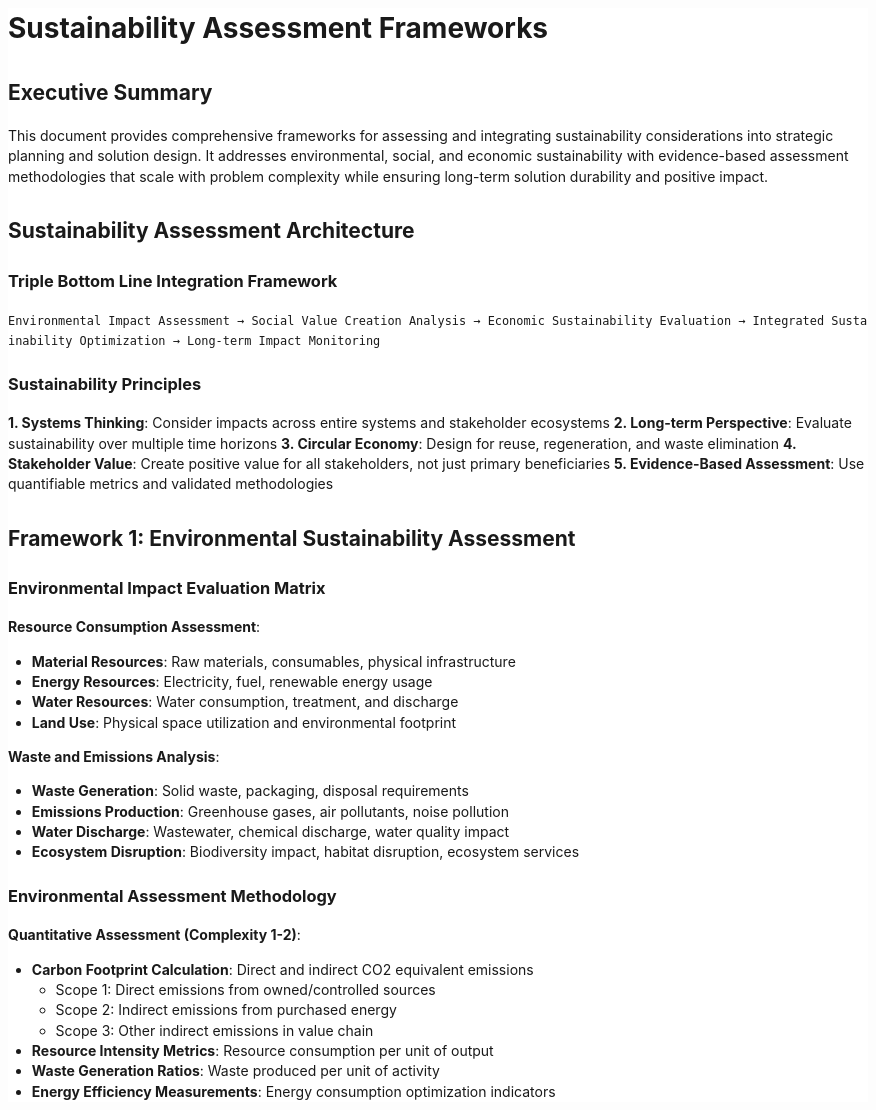 # Sustainability Assessment Frameworks

## Executive Summary

This document provides comprehensive frameworks for assessing and integrating sustainability considerations into strategic planning and solution design. It addresses environmental, social, and economic sustainability with evidence-based assessment methodologies that scale with problem complexity while ensuring long-term solution durability and positive impact.

## Sustainability Assessment Architecture

### Triple Bottom Line Integration Framework

```
Environmental Impact Assessment → Social Value Creation Analysis → Economic Sustainability Evaluation → Integrated Sustainability Optimization → Long-term Impact Monitoring
```

### Sustainability Principles

**1. Systems Thinking**: Consider impacts across entire systems and stakeholder ecosystems
**2. Long-term Perspective**: Evaluate sustainability over multiple time horizons
**3. Circular Economy**: Design for reuse, regeneration, and waste elimination
**4. Stakeholder Value**: Create positive value for all stakeholders, not just primary beneficiaries
**5. Evidence-Based Assessment**: Use quantifiable metrics and validated methodologies

## Framework 1: Environmental Sustainability Assessment

### Environmental Impact Evaluation Matrix

**Resource Consumption Assessment**:
- **Material Resources**: Raw materials, consumables, physical infrastructure
- **Energy Resources**: Electricity, fuel, renewable energy usage
- **Water Resources**: Water consumption, treatment, and discharge
- **Land Use**: Physical space utilization and environmental footprint

**Waste and Emissions Analysis**:
- **Waste Generation**: Solid waste, packaging, disposal requirements
- **Emissions Production**: Greenhouse gases, air pollutants, noise pollution
- **Water Discharge**: Wastewater, chemical discharge, water quality impact
- **Ecosystem Disruption**: Biodiversity impact, habitat disruption, ecosystem services

### Environmental Assessment Methodology

**Quantitative Assessment (Complexity 1-2)**:
- **Carbon Footprint Calculation**: Direct and indirect CO2 equivalent emissions
  - Scope 1: Direct emissions from owned/controlled sources
  - Scope 2: Indirect emissions from purchased energy
  - Scope 3: Other indirect emissions in value chain
- **Resource Intensity Metrics**: Resource consumption per unit of output
- **Waste Generation Ratios**: Waste produced per unit of activity
- **Energy Efficiency Measurements**: Energy consumption optimization indicators
